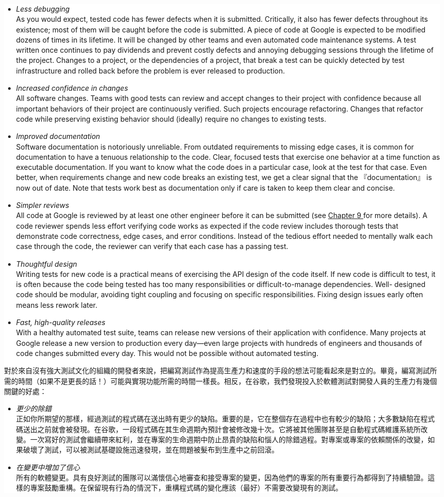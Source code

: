 - *Less debugging*  
	As you would expect, tested code has fewer defects when it is submitted. Critically, it also has fewer defects throughout its existence; most of them will be caught before the code is submitted. A piece of code at Google is expected to be modified dozens of times in its lifetime. It will be changed by other teams and even automated code maintenance systems. A test written once continues to pay dividends and prevent costly defects and annoying debugging sessions through the lifetime of the project. Changes to a project, or the dependencies of a project, that break a test can be quickly detected by test infrastructure and rolled back before the problem is ever released to production.

- *Increased* *confidence* *in* *changes*  
	All software changes. Teams with good tests can review and accept changes to their project with confidence because all important behaviors of their project are continuously verified. Such projects encourage refactoring. Changes that refactor code while preserving existing behavior should (ideally) require no changes to existing tests.

- *Improved* *documentation*  
	Software documentation is notoriously unreliable. From outdated requirements to missing edge cases, it is common for documentation to have a tenuous relationship to the code. Clear, focused tests that exercise one behavior at a time function as executable documentation. If you want to know what the code does in a particular case, look at the test for that case. Even better, when requirements change and new code breaks an existing test, we get a clear signal that the 『documentation』 is now out of date. Note that tests work best as documentation only if care is taken to keep them clear and concise.

- *Simpler* *reviews*  
	All code at Google is reviewed by at least one other engineer before it can be submitted (see [Chapter 9 ](#_bookmark664)for more details). A code reviewer spends less effort verifying code works as expected if the code review includes thorough tests that demonstrate code correctness, edge cases, and error conditions. Instead of the tedious effort needed to mentally walk each case through the code, the reviewer can verify that each case has a passing test.

- *Thoughtful* *design*  
	Writing tests for new code is a practical means of exercising the API design of the code itself. If new code is difficult to test, it is often because the code being tested has too many responsibilities or difficult-to-manage dependencies. Well- designed code should be modular, avoiding tight coupling and focusing on specific responsibilities. Fixing design issues early often means less rework later.

- *Fast, high-quality releases*  
	With a healthy automated test suite, teams can release new versions of their application with confidence. Many projects at Google release a new version to production every day—even large projects with hundreds of engineers and thousands of code changes submitted every day. This would not be possible without automated testing.

對於來自沒有強大測試文化的組織的開發者來說，把編寫測試作為提高生產力和速度的手段的想法可能看起來是對立的。畢竟，編寫測試所需的時間（如果不是更長的話！）可能與實現功能所需的時間一樣長。相反，在谷歌，我們發現投入於軟體測試對開發人員的生產力有幾個關鍵的好處：

- *更少的除錯*  
	正如你所期望的那樣，經過測試的程式碼在送出時有更少的缺陷。重要的是，它在整個存在過程中也有較少的缺陷；大多數缺陷在程式碼送出之前就會被發現。在谷歌，一段程式碼在其生命週期內預計會被修改幾十次。它將被其他團隊甚至是自動程式碼維護系統所改變。一次寫好的測試會繼續帶來紅利，並在專案的生命週期中防止昂貴的缺陷和惱人的除錯過程。對專案或專案的依賴關係的改變，如果破壞了測試，可以被測試基礎設施迅速發現，並在問題被髮布到生產中之前回滾。

- *在變更中增加了信心*  
	所有的軟體變更。具有良好測試的團隊可以滿懷信心地審查和接受專案的變更，因為他們的專案的所有重要行為都得到了持續驗證。這樣的專案鼓勵重構。在保留現有行為的情況下，重構程式碼的變化應該（最好）不需要改變現有的測試。
